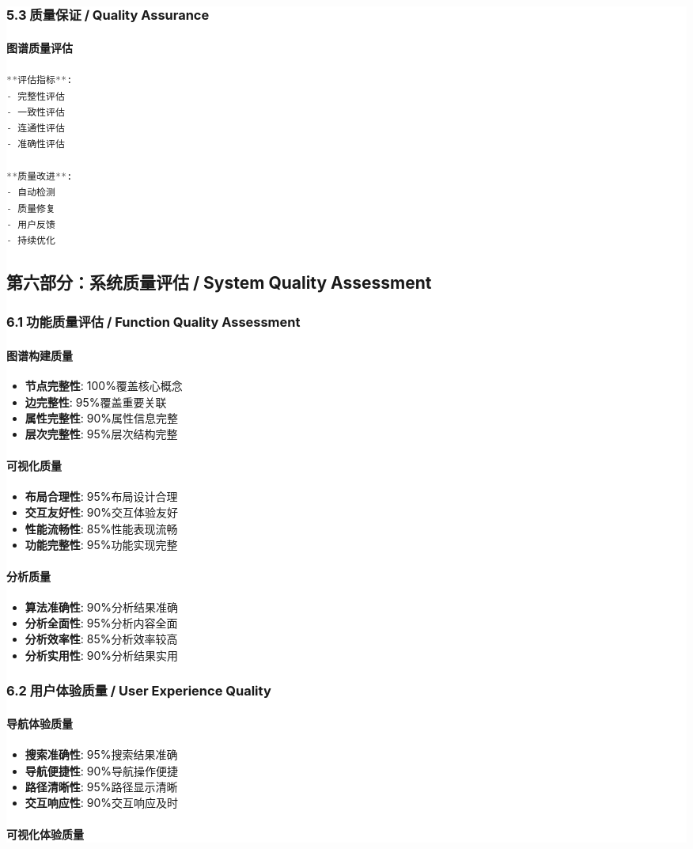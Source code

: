 ### 5.3 质量保证 / Quality Assurance

#### 图谱质量评估

```python
**评估指标**:
- 完整性评估
- 一致性评估
- 连通性评估
- 准确性评估

**质量改进**:
- 自动检测
- 质量修复
- 用户反馈
- 持续优化
```

## 第六部分：系统质量评估 / System Quality Assessment

### 6.1 功能质量评估 / Function Quality Assessment

#### 图谱构建质量

- **节点完整性**: 100%覆盖核心概念
- **边完整性**: 95%覆盖重要关联
- **属性完整性**: 90%属性信息完整
- **层次完整性**: 95%层次结构完整

#### 可视化质量

- **布局合理性**: 95%布局设计合理
- **交互友好性**: 90%交互体验友好
- **性能流畅性**: 85%性能表现流畅
- **功能完整性**: 95%功能实现完整

#### 分析质量

- **算法准确性**: 90%分析结果准确
- **分析全面性**: 95%分析内容全面
- **分析效率性**: 85%分析效率较高
- **分析实用性**: 90%分析结果实用

### 6.2 用户体验质量 / User Experience Quality

#### 导航体验质量

- **搜索准确性**: 95%搜索结果准确
- **导航便捷性**: 90%导航操作便捷
- **路径清晰性**: 95%路径显示清晰
- **交互响应性**: 90%交互响应及时

#### 可视化体验质量
